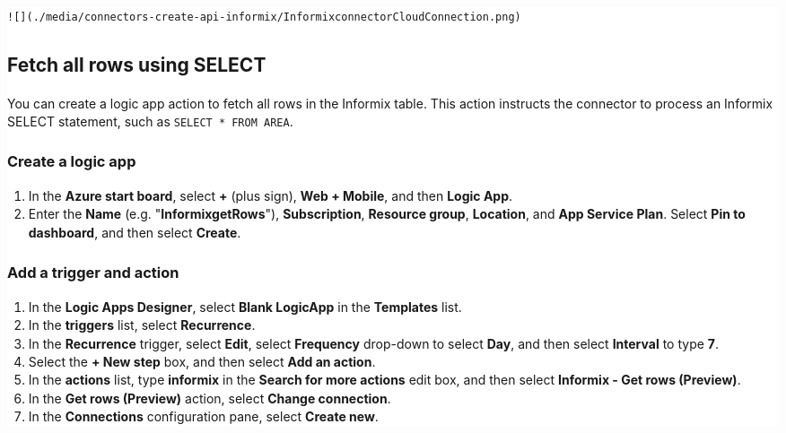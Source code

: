 	![](./media/connectors-create-api-informix/InformixconnectorCloudConnection.png)

## Fetch all rows using SELECT
You can create a logic app action to fetch all rows in the Informix table. This action instructs the connector to process an Informix SELECT statement, such as `SELECT * FROM AREA`.

### Create a logic app
1.	In the **Azure start board**, select **+** (plus sign), **Web + Mobile**, and then **Logic App**.
2.	Enter the **Name** (e.g. "**InformixgetRows**"), **Subscription**, **Resource group**, **Location**, and **App Service Plan**. Select **Pin to dashboard**, and then select **Create**.

### Add a trigger and action
1.	In the **Logic Apps Designer**, select **Blank LogicApp** in the **Templates** list.
2.	In the **triggers** list, select **Recurrence**. 
3.	In the **Recurrence** trigger, select **Edit**, select **Frequency** drop-down to select **Day**, and then select **Interval** to type **7**. 
4.	Select the **+ New step** box, and then select **Add an action**.
5.	In the **actions** list, type **informix** in the **Search for more actions** edit box, and then select **Informix - Get rows (Preview)**.
6. In the **Get rows (Preview)** action, select **Change connection**.
7. In the **Connections** configuration pane, select **Create new**. 
